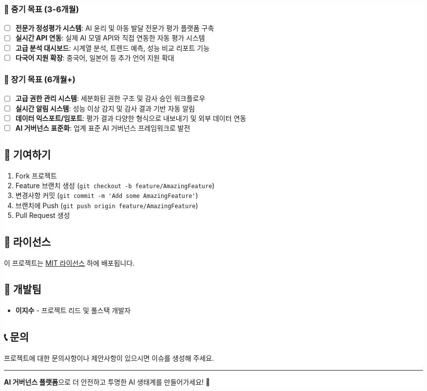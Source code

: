 ### 🚀 중기 목표 (3-6개월)
- [ ] **전문가 정성평가 시스템**: AI 윤리 및 아동 발달 전문가 평가 플랫폼 구축
- [ ] **실시간 API 연동**: 실제 AI 모델 API와 직접 연동한 자동 평가 시스템
- [ ] **고급 분석 대시보드**: 시계열 분석, 트렌드 예측, 성능 비교 리포트 기능
- [ ] **다국어 지원 확장**: 중국어, 일본어 등 추가 언어 지원 확대

### 🌟 장기 목표 (6개월+)
- [ ] **고급 권한 관리 시스템**: 세분화된 권한 구조 및 감사 승인 워크플로우
- [ ] **실시간 알림 시스템**: 성능 이상 감지 및 감사 결과 기반 자동 알림
- [ ] **데이터 익스포트/임포트**: 평가 결과 다양한 형식으로 내보내기 및 외부 데이터 연동
- [ ] **AI 거버넌스 표준화**: 업계 표준 AI 거버넌스 프레임워크로 발전

## 🤝 기여하기

1. Fork 프로젝트
2. Feature 브랜치 생성 (`git checkout -b feature/AmazingFeature`)
3. 변경사항 커밋 (`git commit -m 'Add some AmazingFeature'`)
4. 브랜치에 Push (`git push origin feature/AmazingFeature`)
5. Pull Request 생성

## 📄 라이선스

이 프로젝트는 [MIT 라이선스](LICENSE) 하에 배포됩니다.

## 👥 개발팀

- **이지수** - 프로젝트 리드 및 풀스택 개발자

## 📞 문의

프로젝트에 대한 문의사항이나 제안사항이 있으시면 이슈를 생성해 주세요.

---

**AI 거버넌스 플랫폼**으로 더 안전하고 투명한 AI 생태계를 만들어가세요! 🚀 